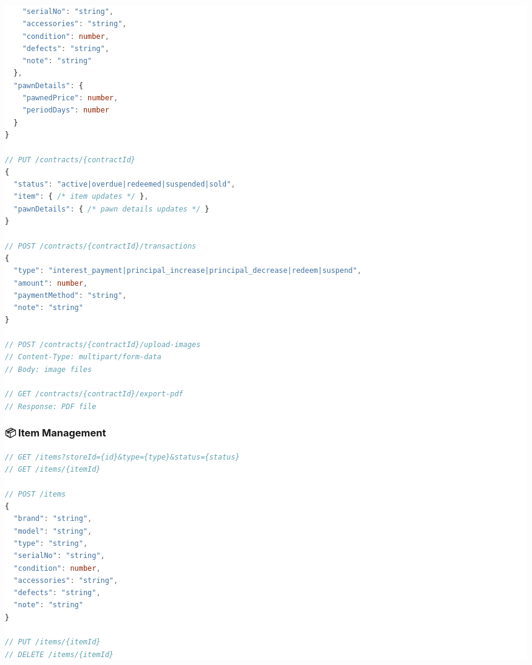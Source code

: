```typescript
    "serialNo": "string",
    "accessories": "string",
    "condition": number,
    "defects": "string",
    "note": "string"
  },
  "pawnDetails": {
    "pawnedPrice": number,
    "periodDays": number
  }
}

// PUT /contracts/{contractId}
{
  "status": "active|overdue|redeemed|suspended|sold",
  "item": { /* item updates */ },
  "pawnDetails": { /* pawn details updates */ }
}

// POST /contracts/{contractId}/transactions
{
  "type": "interest_payment|principal_increase|principal_decrease|redeem|suspend",
  "amount": number,
  "paymentMethod": "string",
  "note": "string"
}

// POST /contracts/{contractId}/upload-images
// Content-Type: multipart/form-data
// Body: image files

// GET /contracts/{contractId}/export-pdf
// Response: PDF file
```

### 📦 Item Management

```typescript
// GET /items?storeId={id}&type={type}&status={status}
// GET /items/{itemId}

// POST /items
{
  "brand": "string",
  "model": "string",
  "type": "string",
  "serialNo": "string",
  "condition": number,
  "accessories": "string",
  "defects": "string",
  "note": "string"
}

// PUT /items/{itemId}
// DELETE /items/{itemId}
```
